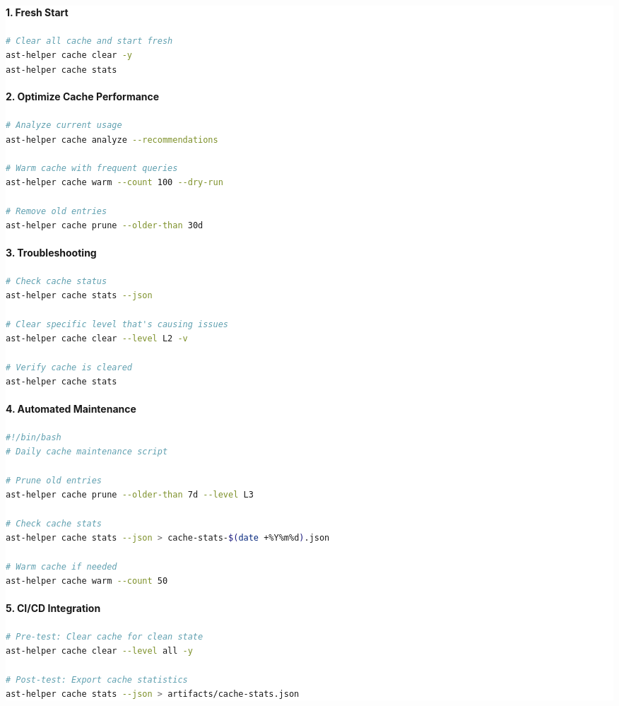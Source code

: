 #### 1. Fresh Start

```bash
# Clear all cache and start fresh
ast-helper cache clear -y
ast-helper cache stats
```

#### 2. Optimize Cache Performance

```bash
# Analyze current usage
ast-helper cache analyze --recommendations

# Warm cache with frequent queries
ast-helper cache warm --count 100 --dry-run

# Remove old entries
ast-helper cache prune --older-than 30d
```

#### 3. Troubleshooting

```bash
# Check cache status
ast-helper cache stats --json

# Clear specific level that's causing issues
ast-helper cache clear --level L2 -v

# Verify cache is cleared
ast-helper cache stats
```

#### 4. Automated Maintenance

```bash
#!/bin/bash
# Daily cache maintenance script

# Prune old entries
ast-helper cache prune --older-than 7d --level L3

# Check cache stats
ast-helper cache stats --json > cache-stats-$(date +%Y%m%d).json

# Warm cache if needed
ast-helper cache warm --count 50
```

#### 5. CI/CD Integration

```bash
# Pre-test: Clear cache for clean state
ast-helper cache clear --level all -y

# Post-test: Export cache statistics
ast-helper cache stats --json > artifacts/cache-stats.json
```
